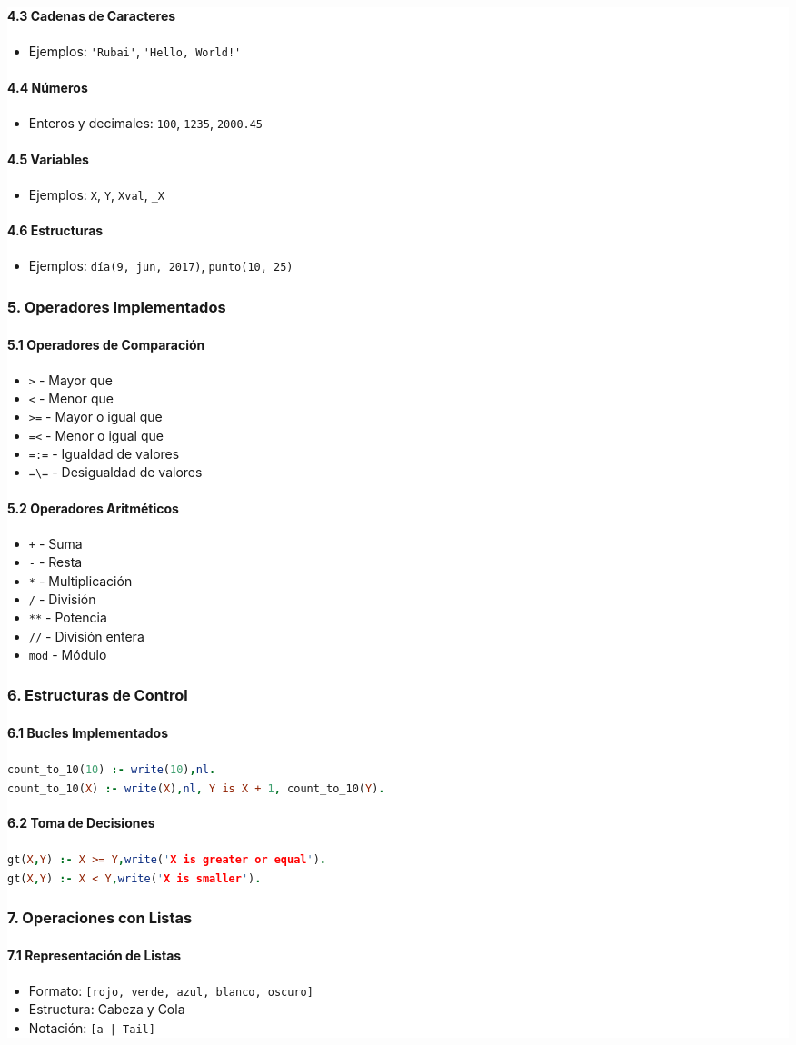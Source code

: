 #### 4.3 Cadenas de Caracteres
- Ejemplos: `'Rubai'`, `'Hello, World!'`

#### 4.4 Números
- Enteros y decimales: `100`, `1235`, `2000.45`

#### 4.5 Variables
- Ejemplos: `X`, `Y`, `Xval`, `_X`

#### 4.6 Estructuras
- Ejemplos: `día(9, jun, 2017)`, `punto(10, 25)`

### 5. Operadores Implementados

#### 5.1 Operadores de Comparación
- `>` - Mayor que
- `<` - Menor que  
- `>=` - Mayor o igual que
- `=<` - Menor o igual que
- `=:=` - Igualdad de valores
- `=\=` - Desigualdad de valores

#### 5.2 Operadores Aritméticos
- `+` - Suma
- `-` - Resta
- `*` - Multiplicación
- `/` - División
- `**` - Potencia
- `//` - División entera
- `mod` - Módulo

### 6. Estructuras de Control

#### 6.1 Bucles Implementados
```prolog
count_to_10(10) :- write(10),nl.
count_to_10(X) :- write(X),nl, Y is X + 1, count_to_10(Y).
```

#### 6.2 Toma de Decisiones
```prolog
gt(X,Y) :- X >= Y,write('X is greater or equal').
gt(X,Y) :- X < Y,write('X is smaller').
```

### 7. Operaciones con Listas

#### 7.1 Representación de Listas
- Formato: `[rojo, verde, azul, blanco, oscuro]`
- Estructura: Cabeza y Cola
- Notación: `[a | Tail]`
